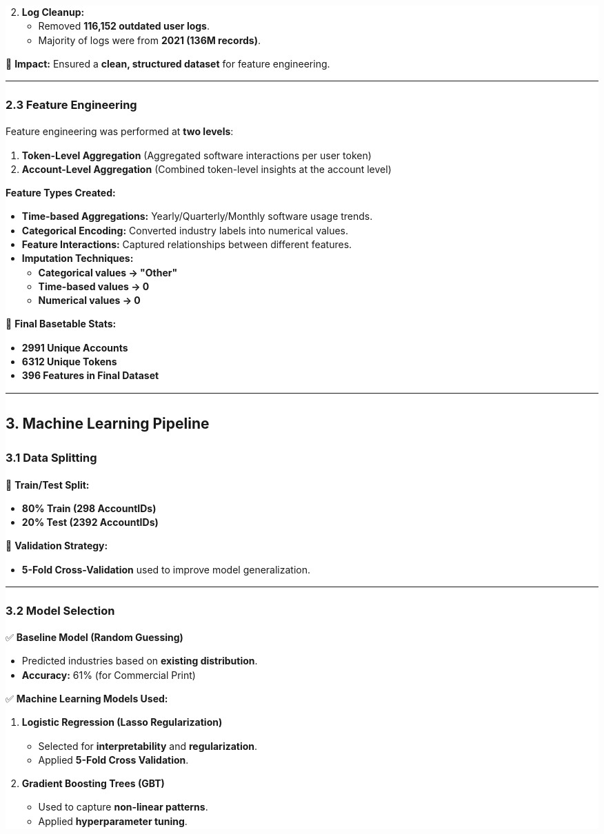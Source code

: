 2. **Log Cleanup:**
   - Removed **116,152 outdated user logs**.
   - Majority of logs were from **2021 (136M records)**.

📌 **Impact:** Ensured a **clean, structured dataset** for feature engineering.

---

### **2.3 Feature Engineering**
Feature engineering was performed at **two levels**:
1. **Token-Level Aggregation** (Aggregated software interactions per user token)
2. **Account-Level Aggregation** (Combined token-level insights at the account level)

**Feature Types Created:**
- **Time-based Aggregations:** Yearly/Quarterly/Monthly software usage trends.
- **Categorical Encoding:** Converted industry labels into numerical values.
- **Feature Interactions:** Captured relationships between different features.
- **Imputation Techniques:**  
  - **Categorical values → "Other"**  
  - **Time-based values → 0**  
  - **Numerical values → 0**  

📌 **Final Basetable Stats:**
- **2991 Unique Accounts**
- **6312 Unique Tokens**
- **396 Features in Final Dataset**

---

## **3. Machine Learning Pipeline**
### **3.1 Data Splitting**
📌 **Train/Test Split:**
- **80% Train (298 AccountIDs)**
- **20% Test (2392 AccountIDs)**

📌 **Validation Strategy:**
- **5-Fold Cross-Validation** used to improve model generalization.

---

### **3.2 Model Selection**
✅ **Baseline Model (Random Guessing)**
- Predicted industries based on **existing distribution**.
- **Accuracy:** 61% (for Commercial Print)

✅ **Machine Learning Models Used:**
1. **Logistic Regression (Lasso Regularization)**
   - Selected for **interpretability** and **regularization**.
   - Applied **5-Fold Cross Validation**.

2. **Gradient Boosting Trees (GBT)**
   - Used to capture **non-linear patterns**.
   - Applied **hyperparameter tuning**.
